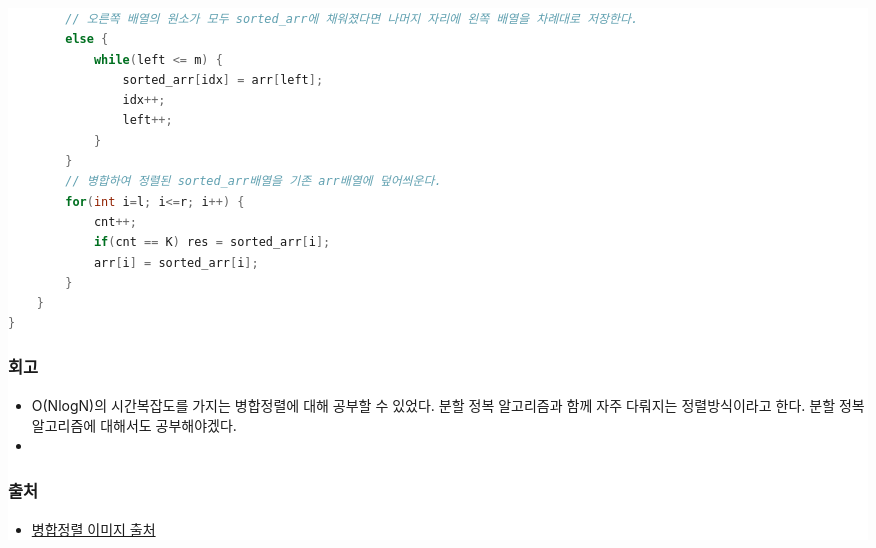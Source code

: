 ```java
        // 오른쪽 배열의 원소가 모두 sorted_arr에 채워졌다면 나머지 자리에 왼쪽 배열을 차례대로 저장한다.
        else {
            while(left <= m) {
                sorted_arr[idx] = arr[left];
                idx++;
                left++;
            }
        }
        // 병합하여 정렬된 sorted_arr배열을 기존 arr배열에 덮어씌운다.
        for(int i=l; i<=r; i++) {
            cnt++;
            if(cnt == K) res = sorted_arr[i];
            arr[i] = sorted_arr[i];
        }
    }
}
```

### 회고
- O(NlogN)의 시간복잡도를 가지는 병합정렬에 대해 공부할 수 있었다. 분할 정복 알고리즘과 함께 자주 다뤄지는 정렬방식이라고 한다. 분할 정복 알고리즘에 대해서도 공부해야겠다.
- 

### 출처
- [병합정렬 이미지 출처](https://st-lab.tistory.com/233)